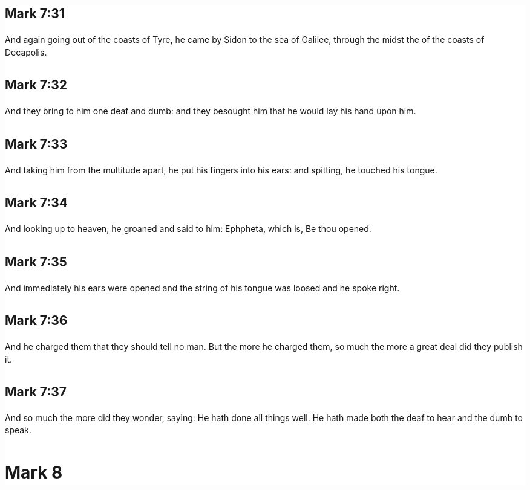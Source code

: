 
<a id="org3b298e2"></a>

## Mark 7:31

And again going out of the coasts of Tyre, he came by Sidon to the sea of Galilee, through the midst the of the coasts of Decapolis.


<a id="org965091e"></a>

## Mark 7:32

And they bring to him one deaf and dumb: and they besought him that he would lay his hand upon him.


<a id="org44ba4cc"></a>

## Mark 7:33

And taking him from the multitude apart, he put his fingers into his ears: and spitting, he touched his tongue.


<a id="org67bf85e"></a>

## Mark 7:34

And looking up to heaven, he groaned and said to him: Ephpheta, which is, Be thou opened.


<a id="orgf7d2d09"></a>

## Mark 7:35

And immediately his ears were opened and the string of his tongue was loosed and he spoke right.


<a id="org84ba20c"></a>

## Mark 7:36

And he charged them that they should tell no man. But the more he charged them, so much the more a great deal did they publish it.


<a id="org59bb3a2"></a>

## Mark 7:37

And so much the more did they wonder, saying: He hath done all things well. He hath made both the deaf to hear and the dumb to speak. 


<a id="org1672a23"></a>

# Mark 8
